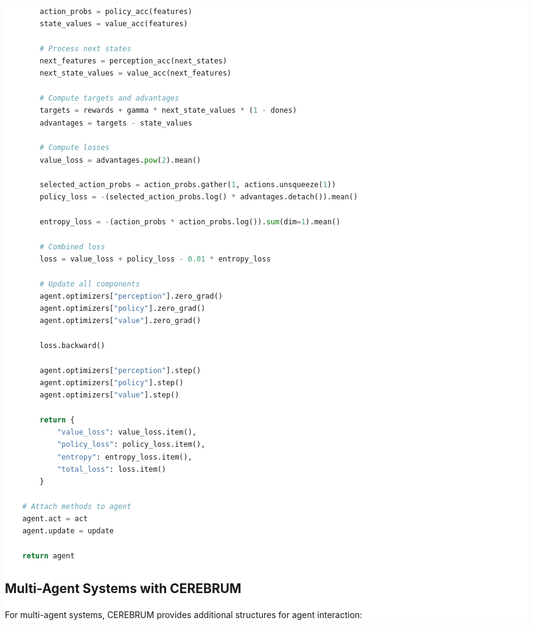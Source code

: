 ```python
        action_probs = policy_acc(features)
        state_values = value_acc(features)
        
        # Process next states
        next_features = perception_acc(next_states)
        next_state_values = value_acc(next_features)
        
        # Compute targets and advantages
        targets = rewards + gamma * next_state_values * (1 - dones)
        advantages = targets - state_values
        
        # Compute losses
        value_loss = advantages.pow(2).mean()
        
        selected_action_probs = action_probs.gather(1, actions.unsqueeze(1))
        policy_loss = -(selected_action_probs.log() * advantages.detach()).mean()
        
        entropy_loss = -(action_probs * action_probs.log()).sum(dim=1).mean()
        
        # Combined loss
        loss = value_loss + policy_loss - 0.01 * entropy_loss
        
        # Update all components
        agent.optimizers["perception"].zero_grad()
        agent.optimizers["policy"].zero_grad()
        agent.optimizers["value"].zero_grad()
        
        loss.backward()
        
        agent.optimizers["perception"].step()
        agent.optimizers["policy"].step()
        agent.optimizers["value"].step()
        
        return {
            "value_loss": value_loss.item(),
            "policy_loss": policy_loss.item(),
            "entropy": entropy_loss.item(),
            "total_loss": loss.item()
        }
    
    # Attach methods to agent
    agent.act = act
    agent.update = update
    
    return agent
```

## Multi-Agent Systems with CEREBRUM

For multi-agent systems, CEREBRUM provides additional structures for agent interaction:
